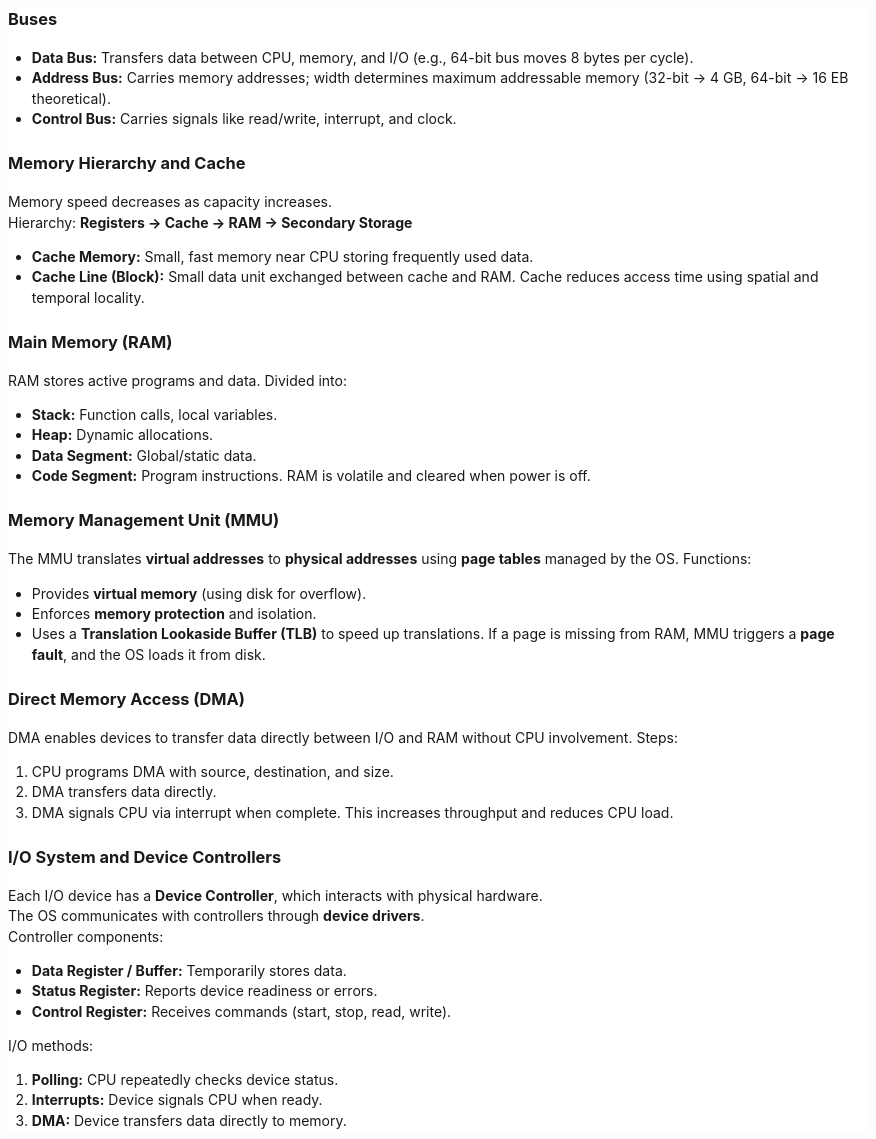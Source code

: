 ### Buses
- **Data Bus:** Transfers data between CPU, memory, and I/O (e.g., 64-bit bus moves 8 bytes per cycle).
- **Address Bus:** Carries memory addresses; width determines maximum addressable memory (32-bit → 4 GB, 64-bit → 16 EB theoretical).
- **Control Bus:** Carries signals like read/write, interrupt, and clock.

### Memory Hierarchy and Cache
Memory speed decreases as capacity increases.  
Hierarchy: **Registers → Cache → RAM → Secondary Storage**  
- **Cache Memory:** Small, fast memory near CPU storing frequently used data.
- **Cache Line (Block):** Small data unit exchanged between cache and RAM.
Cache reduces access time using spatial and temporal locality.

### Main Memory (RAM)
RAM stores active programs and data. Divided into:
- **Stack:** Function calls, local variables.
- **Heap:** Dynamic allocations.
- **Data Segment:** Global/static data.
- **Code Segment:** Program instructions.
RAM is volatile and cleared when power is off.

### Memory Management Unit (MMU)
The MMU translates **virtual addresses** to **physical addresses** using **page tables** managed by the OS.
Functions:
- Provides **virtual memory** (using disk for overflow).
- Enforces **memory protection** and isolation.
- Uses a **Translation Lookaside Buffer (TLB)** to speed up translations.
If a page is missing from RAM, MMU triggers a **page fault**, and the OS loads it from disk.

### Direct Memory Access (DMA)
DMA enables devices to transfer data directly between I/O and RAM without CPU involvement.
Steps:
1. CPU programs DMA with source, destination, and size.
2. DMA transfers data directly.
3. DMA signals CPU via interrupt when complete.
This increases throughput and reduces CPU load.

### I/O System and Device Controllers
Each I/O device has a **Device Controller**, which interacts with physical hardware.  
The OS communicates with controllers through **device drivers**.  
Controller components:
- **Data Register / Buffer:** Temporarily stores data.
- **Status Register:** Reports device readiness or errors.
- **Control Register:** Receives commands (start, stop, read, write).

I/O methods:
1. **Polling:** CPU repeatedly checks device status.
2. **Interrupts:** Device signals CPU when ready.
3. **DMA:** Device transfers data directly to memory.
